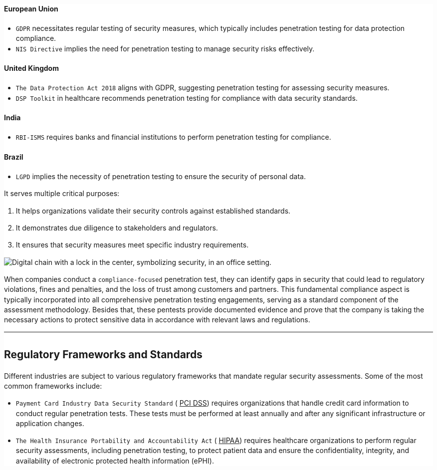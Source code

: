 #### European Union

- `GDPR` necessitates regular testing of security measures, which typically includes penetration testing for data protection compliance.
- `NIS Directive` implies the need for penetration testing to manage security risks effectively.

#### United Kingdom

- `The Data Protection Act 2018` aligns with GDPR, suggesting penetration testing for assessing security measures.
- `DSP Toolkit` in healthcare recommends penetration testing for compliance with data security standards.

#### India

- `RBI-ISMS` requires banks and financial institutions to perform penetration testing for compliance.

#### Brazil

- `LGPD` implies the necessity of penetration testing to ensure the security of personal data.

It serves multiple critical purposes:

1. It helps organizations validate their security controls against established standards.

2. It demonstrates due diligence to stakeholders and regulators.

3. It ensures that security measures meet specific industry requirements.


![Digital chain with a lock in the center, symbolizing security, in an office setting.](https://academy.hackthebox.com/storage/modules/295/compliance.jpg)

When companies conduct a `compliance-focused` penetration test, they can identify gaps in security that could lead to regulatory violations, fines and penalties, and the loss of trust among customers and partners. This fundamental compliance aspect is typically incorporated into all comprehensive penetration testing engagements, serving as a standard component of the assessment methodology. Besides that, these pentests provide documented evidence and prove that the company is taking the necessary actions to protect sensitive data in accordance with relevant laws and regulations.

* * *

## Regulatory Frameworks and Standards

Different industries are subject to various regulatory frameworks that mandate regular security assessments. Some of the most common frameworks include:

- `Payment Card Industry Data Security Standard` ( [PCI DSS](https://www.pcisecuritystandards.org/)) requires organizations that handle credit card information to conduct regular penetration tests. These tests must be performed at least annually and after any significant infrastructure or application changes.

- `The Health Insurance Portability and Accountability Act` ( [HIPAA](https://www.hhs.gov/programs/hipaa/index.html)) requires healthcare organizations to perform regular security assessments, including penetration testing, to protect patient data and ensure the confidentiality, integrity, and availability of electronic protected health information (ePHI).
